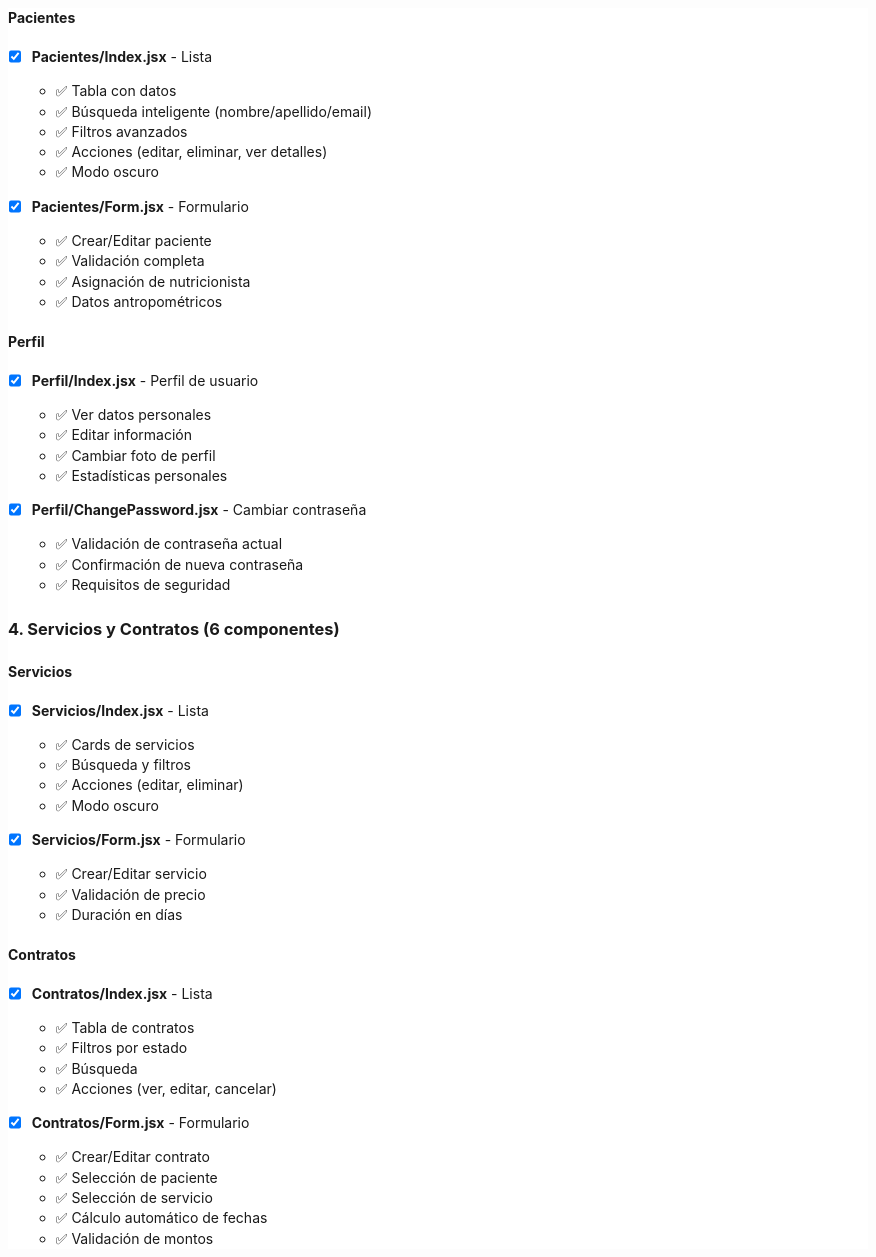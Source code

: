#### Pacientes
- [x] **Pacientes/Index.jsx** - Lista
  - ✅ Tabla con datos
  - ✅ Búsqueda inteligente (nombre/apellido/email)
  - ✅ Filtros avanzados
  - ✅ Acciones (editar, eliminar, ver detalles)
  - ✅ Modo oscuro

- [x] **Pacientes/Form.jsx** - Formulario
  - ✅ Crear/Editar paciente
  - ✅ Validación completa
  - ✅ Asignación de nutricionista
  - ✅ Datos antropométricos

#### Perfil
- [x] **Perfil/Index.jsx** - Perfil de usuario
  - ✅ Ver datos personales
  - ✅ Editar información
  - ✅ Cambiar foto de perfil
  - ✅ Estadísticas personales

- [x] **Perfil/ChangePassword.jsx** - Cambiar contraseña
  - ✅ Validación de contraseña actual
  - ✅ Confirmación de nueva contraseña
  - ✅ Requisitos de seguridad

### 4. Servicios y Contratos (6 componentes)

#### Servicios
- [x] **Servicios/Index.jsx** - Lista
  - ✅ Cards de servicios
  - ✅ Búsqueda y filtros
  - ✅ Acciones (editar, eliminar)
  - ✅ Modo oscuro

- [x] **Servicios/Form.jsx** - Formulario
  - ✅ Crear/Editar servicio
  - ✅ Validación de precio
  - ✅ Duración en días

#### Contratos
- [x] **Contratos/Index.jsx** - Lista
  - ✅ Tabla de contratos
  - ✅ Filtros por estado
  - ✅ Búsqueda
  - ✅ Acciones (ver, editar, cancelar)

- [x] **Contratos/Form.jsx** - Formulario
  - ✅ Crear/Editar contrato
  - ✅ Selección de paciente
  - ✅ Selección de servicio
  - ✅ Cálculo automático de fechas
  - ✅ Validación de montos
